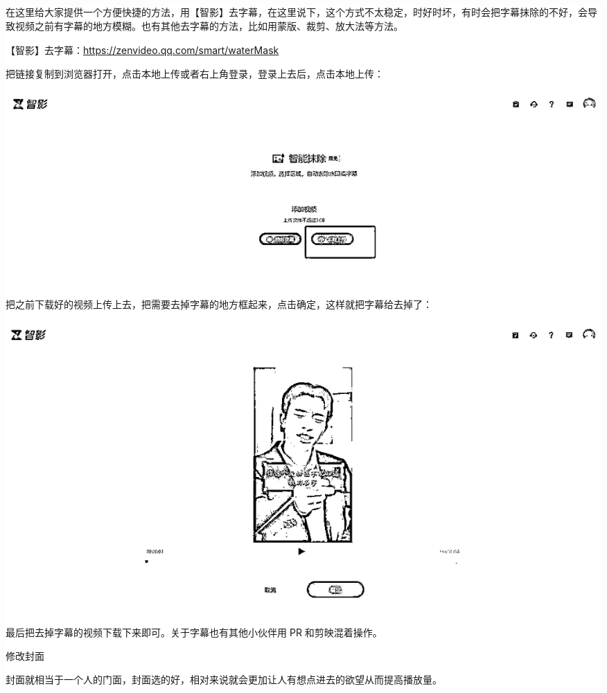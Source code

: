 在这里给大家提供一个方便快捷的方法，用【智影】去字幕，在这里说下，这个方式不太稳定，时好时坏，有时会把字幕抹除的不好，会导致视频之前有字幕的地方模糊。也有其他去字幕的方法，比如用蒙版、裁剪、放大法等方法。

【智影】去字幕：https://zenvideo.qq.com/smart/waterMask

把链接复制到浏览器打开，点击本地上传或者右上角登录，登录上去后，点击本地上传：

![](img/9737ce33ac038060a79f26d55aaec18b.png)

把之前下载好的视频上传上去，把需要去掉字幕的地方框起来，点击确定，这样就把字幕给去掉了：

![](img/be76c9ea8a94ee71c174b6c42e88a9bd.png)

最后把去掉字幕的视频下载下来即可。关于字幕也有其他小伙伴用 PR 和剪映混着操作。

修改封面

封面就相当于一个人的门面，封面选的好，相对来说就会更加让人有想点进去的欲望从而提高播放量。
